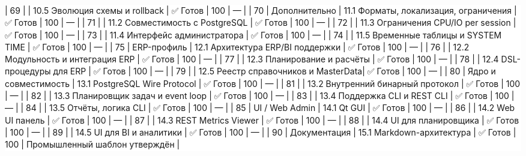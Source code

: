 | 69 |                           | 10.5 Эволюция схемы и rollback      | ✅ Готов   | 100    | —                                | 
| 70 | Дополнительно             | 11.1 Форматы, локализация, ограничения | ✅ Готов | 100    | —                                | 
| 71 |                           | 11.2 Совместимость с PostgreSQL      | ✅ Готов | 100    | —                                | 
| 72 |                           | 11.3 Ограничения CPU/IO per session | ✅ Готов | 100    | —                                | 
| 73 |                           | 11.4 Интерфейс администратора        | ✅ Готов | 100    | —                                | 
| 74 |                           | 11.5 Временные таблицы и SYSTEM TIME | ✅ Готов | 100    | —                                | 
| 75 | ERP-профиль               | 12.1 Архитектура ERP/BI поддержки     | ✅ Готов | 100    | —                                | 
| 76 |                           | 12.2 Модульность и интеграция ERP    | ✅ Готов | 100    | —                                | 
| 77 |                           | 12.3 Планирование и расчёты          | ✅ Готов | 100    | —                                | 
| 78 |                           | 12.4 DSL-процедуры для ERP           | ✅ Готов | 100    | —                                | 
| 79 |                           | 12.5 Реестр справочников и MasterData| ✅ Готов | 100    | —                                | 
| 80 | Ядро и совместимость      | 13.1 PostgreSQL Wire Protocol         | ✅ Готов | 100    | —                                | 
| 81 |                           | 13.2 Внутренний бинарный протокол    | ✅ Готов | 100    | —                                | 
| 82 |                           | 13.3 Планировщик задач и event loop  | ✅ Готов | 100    | —                                | 
| 83 |                           | 13.4 Поддержка CLI и REST CLI        | ✅ Готов | 100    | —                                | 
| 84 |                           | 13.5 Отчёты, логика CLI               | ✅ Готов | 100    | —                                | 
| 85 | UI / Web Admin            | 14.1 Qt GUI                           | ✅ Готов | 100    | —                                | 
| 86 |                           | 14.2 Web UI панель                   | ✅ Готов | 100    | —                                | 
| 87 |                           | 14.3 REST Metrics Viewer             | ✅ Готов | 100    | —                                | 
| 88 |                           | 14.4 UI для планировщика             | ✅ Готов | 100    | —                                | 
| 89 |                           | 14.5 UI для BI и аналитики           | ✅ Готов | 100    | —                                | 
| 90 | Документация              | 15.1 Markdown-архитектура             | ✅ Готов | 100    | Промышленный шаблон утверждён     | 

